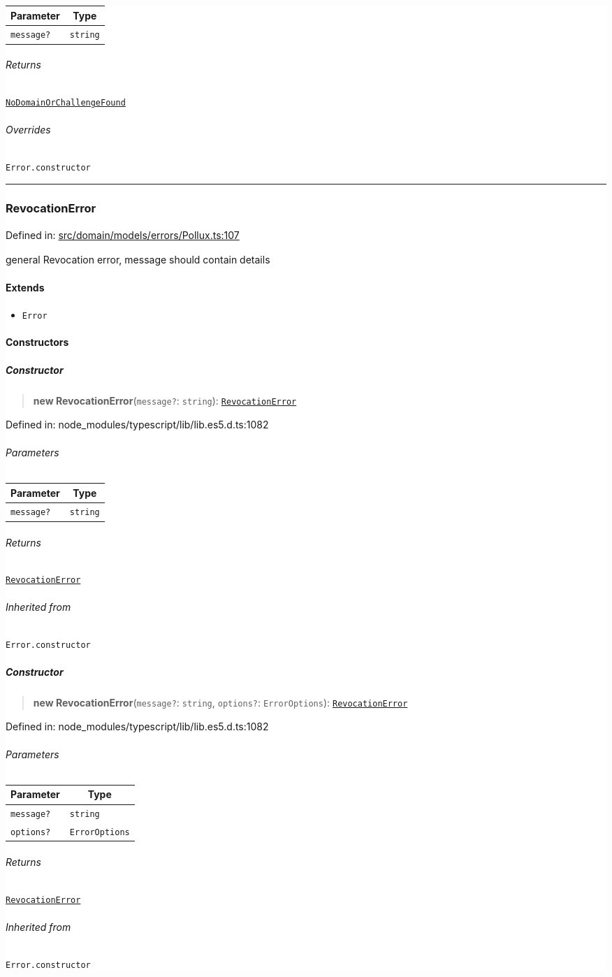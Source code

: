 | Parameter | Type |
| ------ | ------ |
| `message?` | `string` |

###### Returns

[`NoDomainOrChallengeFound`](#nodomainorchallengefound)

###### Overrides

`Error.constructor`

***

### RevocationError

Defined in: [src/domain/models/errors/Pollux.ts:107](https://github.com/hyperledger-identus/sdk-ts/blob/4243600f6763168a55268042deaef84553d9c943/src/domain/models/errors/Pollux.ts#L107)

general Revocation error, message should contain details

#### Extends

- `Error`

#### Constructors

##### Constructor

> **new RevocationError**(`message?`: `string`): [`RevocationError`](#revocationerror)

Defined in: node\_modules/typescript/lib/lib.es5.d.ts:1082

###### Parameters

| Parameter | Type |
| ------ | ------ |
| `message?` | `string` |

###### Returns

[`RevocationError`](#revocationerror)

###### Inherited from

`Error.constructor`

##### Constructor

> **new RevocationError**(`message?`: `string`, `options?`: `ErrorOptions`): [`RevocationError`](#revocationerror)

Defined in: node\_modules/typescript/lib/lib.es5.d.ts:1082

###### Parameters

| Parameter | Type |
| ------ | ------ |
| `message?` | `string` |
| `options?` | `ErrorOptions` |

###### Returns

[`RevocationError`](#revocationerror)

###### Inherited from

`Error.constructor`
